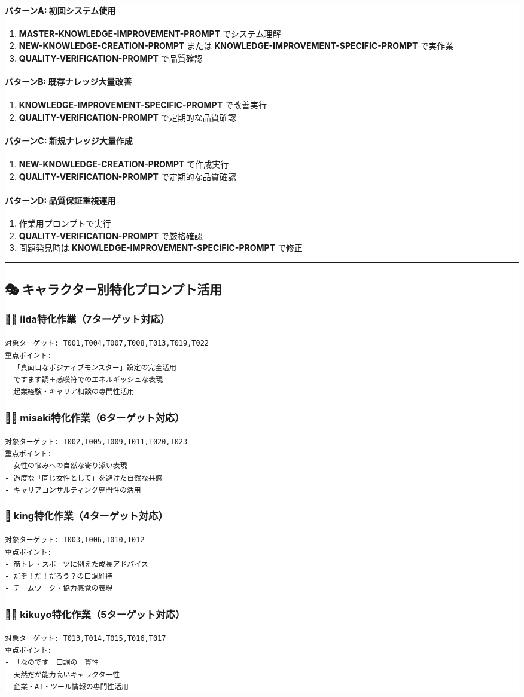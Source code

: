 #### パターンA: 初回システム使用
1. **MASTER-KNOWLEDGE-IMPROVEMENT-PROMPT** でシステム理解
2. **NEW-KNOWLEDGE-CREATION-PROMPT** または **KNOWLEDGE-IMPROVEMENT-SPECIFIC-PROMPT** で実作業
3. **QUALITY-VERIFICATION-PROMPT** で品質確認

#### パターンB: 既存ナレッジ大量改善
1. **KNOWLEDGE-IMPROVEMENT-SPECIFIC-PROMPT** で改善実行
2. **QUALITY-VERIFICATION-PROMPT** で定期的な品質確認

#### パターンC: 新規ナレッジ大量作成
1. **NEW-KNOWLEDGE-CREATION-PROMPT** で作成実行
2. **QUALITY-VERIFICATION-PROMPT** で定期的な品質確認

#### パターンD: 品質保証重視運用
1. 作業用プロンプトで実行
2. **QUALITY-VERIFICATION-PROMPT** で厳格確認
3. 問題発見時は **KNOWLEDGE-IMPROVEMENT-SPECIFIC-PROMPT** で修正

---

## 🎭 キャラクター別特化プロンプト活用

### 👨‍💼 iida特化作業（7ターゲット対応）
```
対象ターゲット: T001,T004,T007,T008,T013,T019,T022
重点ポイント:
- 「真面目なポジティブモンスター」設定の完全活用
- ですます調＋感嘆符でのエネルギッシュな表現
- 起業経験・キャリア相談の専門性活用
```

### 👩‍💼 misaki特化作業（6ターゲット対応）
```
対象ターゲット: T002,T005,T009,T011,T020,T023
重点ポイント:
- 女性の悩みへの自然な寄り添い表現
- 過度な「同じ女性として」を避けた自然な共感
- キャリアコンサルティング専門性の活用
```

### 💪 king特化作業（4ターゲット対応）
```
対象ターゲット: T003,T006,T010,T012
重点ポイント:
- 筋トレ・スポーツに例えた成長アドバイス
- だぞ！だ！だろう？の口調維持
- チームワーク・協力感覚の表現
```

### 👩‍💻 kikuyo特化作業（5ターゲット対応）
```
対象ターゲット: T013,T014,T015,T016,T017
重点ポイント:
- 「なのです」口調の一貫性
- 天然だが能力高いキャラクター性
- 企業・AI・ツール情報の専門性活用
```
